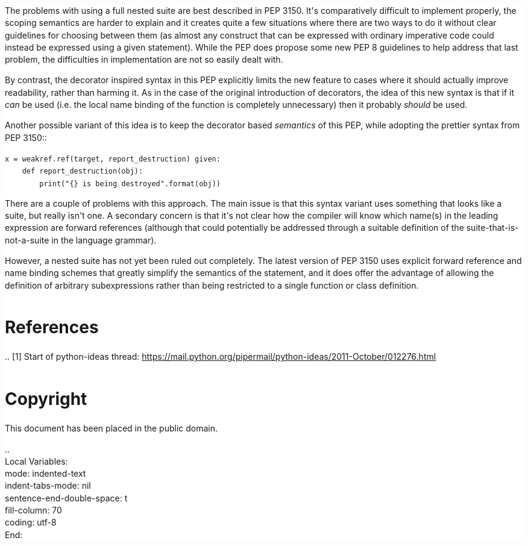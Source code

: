 The problems with using a full nested suite are best described in
PEP 3150. It's comparatively difficult to implement properly, the scoping
semantics are harder to explain and it creates quite a few situations where
there are two ways to do it without clear guidelines for choosing between
them (as almost any construct that can be expressed with ordinary imperative
code could instead be expressed using a given statement). While the PEP does
propose some new PEP 8 guidelines to help address that last problem, the
difficulties in implementation are not so easily dealt with.

By contrast, the decorator inspired syntax in this PEP explicitly limits the
new feature to cases where it should actually improve readability, rather
than harming it. As in the case of the original introduction of decorators,
the idea of this new syntax is that if it *can* be used (i.e. the local name
binding of the function is completely unnecessary) then it probably *should*
be used.

Another possible variant of this idea is to keep the decorator based
*semantics* of this PEP, while adopting the prettier syntax from PEP 3150::

    x = weakref.ref(target, report_destruction) given:
        def report_destruction(obj):
            print("{} is being destroyed".format(obj))

There are a couple of problems with this approach. The main issue is that
this syntax variant uses something that looks like a suite, but really isn't
one. A secondary concern is that it's not clear how the compiler will know
which name(s) in the leading expression are forward references (although
that could potentially be addressed through a suitable definition of the
suite-that-is-not-a-suite in the language grammar).

However, a nested suite has not yet been ruled out completely. The latest
version of PEP 3150 uses explicit forward reference and name binding
schemes that greatly simplify the semantics of the statement, and it
does offer the advantage of allowing the definition of arbitrary
subexpressions rather than being restricted to a single function or
class definition.


References
==========

.. [1] Start of python-ideas thread:
   https://mail.python.org/pipermail/python-ideas/2011-October/012276.html


Copyright
=========

This document has been placed in the public domain.


..  
   Local Variables:  
   mode: indented-text  
   indent-tabs-mode: nil  
   sentence-end-double-space: t  
   fill-column: 70  
   coding: utf-8  
   End:  
